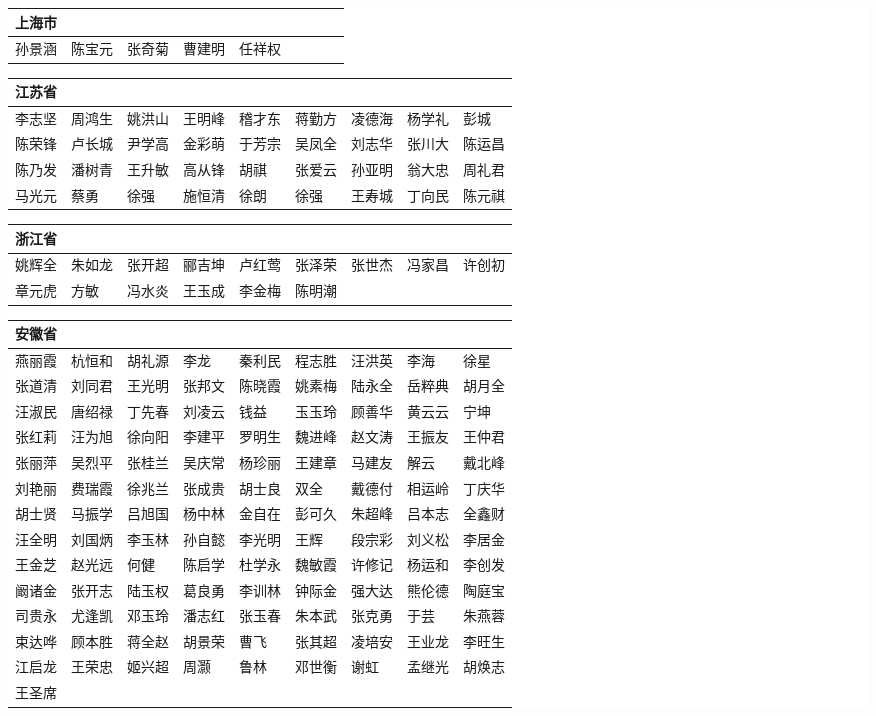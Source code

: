 


| **上海市**           |        |        |        |        |          |        |        |        |
| -------------------- | ------ | ------ | ------ | ------ | -------- | ------ | ------ | ------ |
| 孙景涵               | 陈宝元 | 张奇菊 | 曹建明 | 任祥权 |          |        |        |        |




| **江苏省**           |        |        |        |        |          |        |        |        |
| -------------------- | ------ | ------ | ------ | ------ | -------- | ------ | ------ | ------ |
| 李志坚               | 周鸿生 | 姚洪山 | 王明峰 | 稽才东 | 蒋勤方   | 凌德海 | 杨学礼 | 彭城   |
| 陈荣锋               | 卢长城 | 尹学高 | 金彩萌 | 于芳宗 | 吴凤全   | 刘志华 | 张川大 | 陈运昌 |
| 陈乃发               | 潘树青 | 王升敏 | 高从锋 | 胡祺   | 张爱云   | 孙亚明 | 翁大忠 | 周礼君 |
| 马光元               | 蔡勇   | 徐强   | 施恒清 | 徐朗   | 徐强     | 王寿城 | 丁向民 | 陈元祺 |




| **浙江省**           |        |        |        |        |          |        |        |        |
| -------------------- | ------ | ------ | ------ | ------ | -------- | ------ | ------ | ------ |
| 姚辉全               | 朱如龙 | 张开超 | 郦吉坤 | 卢红莺 | 张泽荣   | 张世杰 | 冯家昌 | 许创初 |
| 章元虎               | 方敏   | 冯水炎 | 王玉成 | 李金梅 | 陈明潮   |        |        |        |




| **安徽省**           |        |        |        |        |          |        |        |        |
| -------------------- | ------ | ------ | ------ | ------ | -------- | ------ | ------ | ------ |
| 燕丽霞               | 杭恒和 | 胡礼源 | 李龙   | 秦利民 | 程志胜   | 汪洪英 | 李海   | 徐星   |
| 张道清               | 刘同君 | 王光明 | 张邦文 | 陈晓霞 | 姚素梅   | 陆永全 | 岳粹典 | 胡月全 |
| 汪淑民               | 唐绍禄 | 丁先春 | 刘凌云 | 钱益   | 玉玉玲   | 顾善华 | 黄云云 | 宁坤   |
| 张红莉               | 汪为旭 | 徐向阳 | 李建平 | 罗明生 | 魏进峰   | 赵文涛 | 王振友 | 王仲君 |
| 张丽萍               | 吴烈平 | 张桂兰 | 吴庆常 | 杨珍丽 | 王建章   | 马建友 | 解云   | 戴北峰 |
| 刘艳丽               | 费瑞霞 | 徐兆兰 | 张成贵 | 胡士良 | 双全     | 戴德付 | 相运岭 | 丁庆华 |
| 胡士贤               | 马振学 | 吕旭国 | 杨中林 | 金自在 | 彭可久   | 朱超峰 | 吕本志 | 全鑫财 |
| 汪全明               | 刘国炳 | 李玉林 | 孙自懿 | 李光明 | 王辉     | 段宗彩 | 刘义松 | 李居金 |
| 王金芝               | 赵光远 | 何健   | 陈启学 | 杜学永 | 魏敏霞   | 许修记 | 杨运和 | 李创发 |
| 阚诸金               | 张开志 | 陆玉权 | 葛良勇 | 李训林 | 钟际金   | 强大达 | 熊伦德 | 陶庭宝 |
| 司贵永               | 尤逢凯 | 邓玉玲 | 潘志红 | 张玉春 | 朱本武   | 张克勇 | 于芸   | 朱燕蓉 |
| 束达哗               | 顾本胜 | 蒋全赵 | 胡景荣 | 曹飞   | 张其超   | 凌培安 | 王业龙 | 李旺生 |
| 江启龙               | 王荣忠 | 姬兴超 | 周灏   | 鲁林   | 邓世衡   | 谢虹   | 孟继光 | 胡焕志 |
| 王圣席               |        |        |        |        |          |        |        |        |
